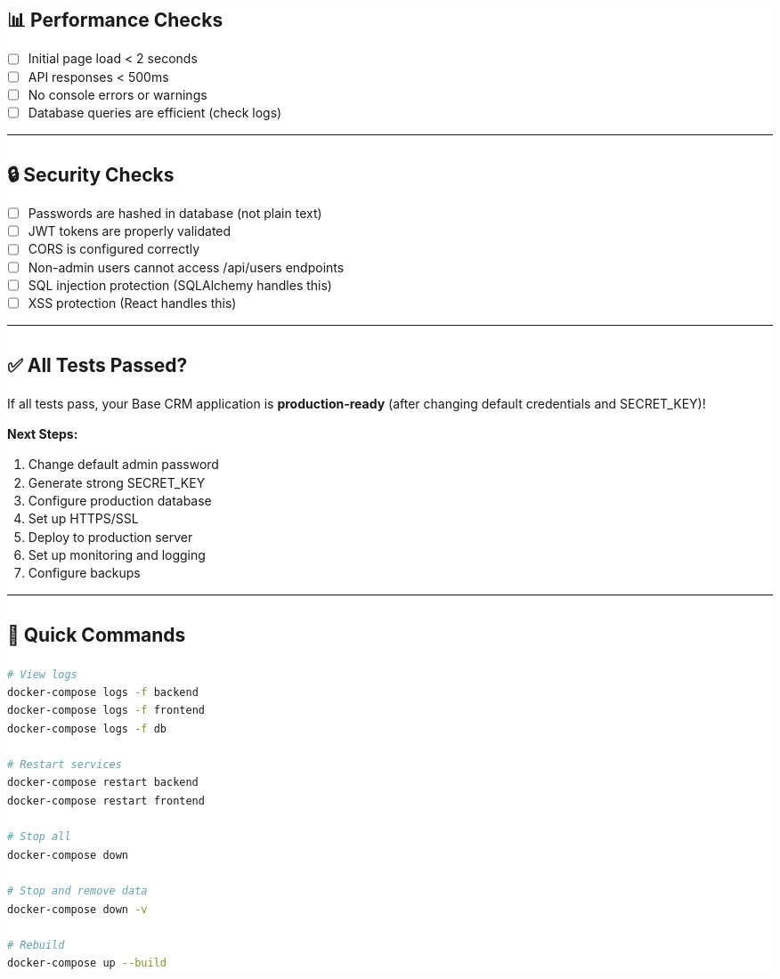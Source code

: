 ## 📊 Performance Checks

- [ ] Initial page load < 2 seconds
- [ ] API responses < 500ms
- [ ] No console errors or warnings
- [ ] Database queries are efficient (check logs)

---

## 🔒 Security Checks

- [ ] Passwords are hashed in database (not plain text)
- [ ] JWT tokens are properly validated
- [ ] CORS is configured correctly
- [ ] Non-admin users cannot access /api/users endpoints
- [ ] SQL injection protection (SQLAlchemy handles this)
- [ ] XSS protection (React handles this)

---

## ✅ All Tests Passed?

If all tests pass, your Base CRM application is **production-ready** (after changing default credentials and SECRET_KEY)!

**Next Steps:**

1. Change default admin password
2. Generate strong SECRET_KEY
3. Configure production database
4. Set up HTTPS/SSL
5. Deploy to production server
6. Set up monitoring and logging
7. Configure backups

---

## 🚀 Quick Commands

```bash
# View logs
docker-compose logs -f backend
docker-compose logs -f frontend
docker-compose logs -f db

# Restart services
docker-compose restart backend
docker-compose restart frontend

# Stop all
docker-compose down

# Stop and remove data
docker-compose down -v

# Rebuild
docker-compose up --build
```
